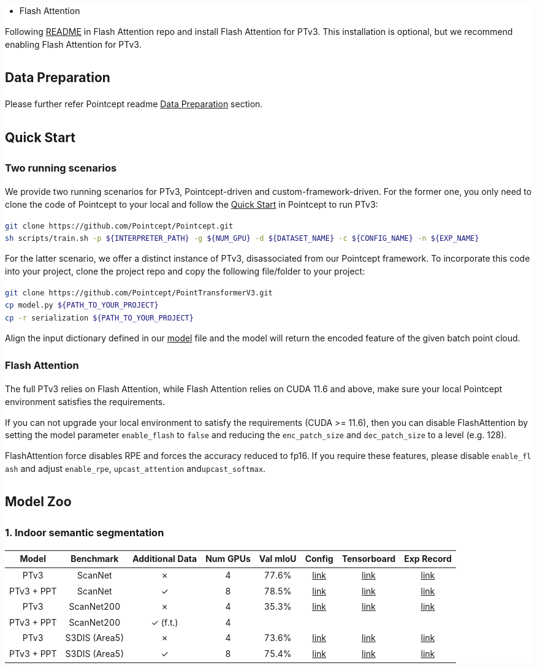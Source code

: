 - Flash Attention

Following [README](https://github.com/Dao-AILab/flash-attention?tab=readme-ov-file#installation-and-features) in Flash Attention repo and install Flash Attention for PTv3. This installation is optional, but we recommend enabling Flash Attention for PTv3.


## Data Preparation
Please further refer Pointcept readme [Data Preparation](https://github.com/Pointcept/Pointcept#data-preparation) section.

## Quick Start
### Two running scenarios
We provide two running scenarios for PTv3, Pointcept-driven and custom-framework-driven. For the former one, you only need to clone the code of Pointcept to your local and follow the [Quick Start](https://github.com/Pointcept/Pointcept#quick-start) in Pointcept to run PTv3:
```bash
git clone https://github.com/Pointcept/Pointcept.git
sh scripts/train.sh -p ${INTERPRETER_PATH} -g ${NUM_GPU} -d ${DATASET_NAME} -c ${CONFIG_NAME} -n ${EXP_NAME}
```
For the latter scenario, we offer a distinct instance of PTv3, disassociated from our Pointcept framework. To incorporate this code into your project, clone the project repo and copy the following file/folder to your project:
```bash
git clone https://github.com/Pointcept/PointTransformerV3.git
cp model.py ${PATH_TO_YOUR_PROJECT}
cp -r serialization ${PATH_TO_YOUR_PROJECT}
```
Align the input dictionary defined in our [model](https://github.com/Pointcept/PointTransformerV3/blob/main/model.py#L968) file and the model will return the encoded feature of the given batch point cloud.

### Flash Attention
The full PTv3 relies on Flash Attention, while Flash Attention relies on CUDA 11.6 and above, make sure your local Pointcept environment satisfies the requirements.

If you can not upgrade your local environment to satisfy the requirements (CUDA >= 11.6), then you can disable FlashAttention by setting the model parameter `enable_flash` to `false` and reducing the `enc_patch_size` and `dec_patch_size` to a level (e.g. 128).

FlashAttention force disables RPE and forces the accuracy reduced to fp16. If you require these features, please disable `enable_flash` and adjust `enable_rpe`, `upcast_attention` and`upcast_softmax`.


## Model Zoo
### 1. Indoor semantic segmentation
| Model | Benchmark | Additional Data | Num GPUs | Val mIoU | Config | Tensorboard | Exp Record |
| :---: | :---: |:---------------:| :---: | :---: | :---: | :---: | :---: |
| PTv3 | ScanNet |     &cross;     | 4 | 77.6% | [link](https://github.com/Pointcept/Pointcept/blob/main/configs/scannet/semseg-pt-v3m1-0-base.py) | [link](https://huggingface.co/Pointcept/PointTransformerV3/tensorboard) | [link](https://huggingface.co/Pointcept/PointTransformerV3/tree/main/scannet-semseg-pt-v3m1-0-base) |
| PTv3 + PPT | ScanNet |     &check;     | 8 | 78.5% | [link](https://github.com/Pointcept/Pointcept/blob/main/configs/scannet/semseg-pt-v3m1-1-ppt-extreme.py) | [link](https://huggingface.co/Pointcept/PointTransformerV3/tensorboard) | [link](https://huggingface.co/Pointcept/PointTransformerV3/tree/main/scannet-semseg-pt-v3m1-1-ppt-extreme) |
| PTv3 | ScanNet200 |     &cross;     | 4 | 35.3% | [link](https://github.com/Pointcept/Pointcept/blob/main/configs/scannet200/semseg-pt-v3m1-0-base.py) | [link](https://huggingface.co/Pointcept/PointTransformerV3/tensorboard) |[link](https://huggingface.co/Pointcept/PointTransformerV3/tree/main/scannet200-semseg-pt-v3m1-0-base)|
| PTv3 + PPT | ScanNet200 | &check; (f.t.)  | 4 |  |  |  |  |
| PTv3 | S3DIS (Area5) |     &cross;     | 4 | 73.6% | [link](https://github.com/Pointcept/Pointcept/blob/main/configs/s3dis/semseg-pt-v3m1-0-rpe.py) | [link](https://huggingface.co/Pointcept/PointTransformerV3/tensorboard) | [link](https://huggingface.co/Pointcept/PointTransformerV3/tree/main/s3dis-semseg-pt-v3m1-0-rpe) |
| PTv3 + PPT | S3DIS (Area5) |     &check;     | 8 | 75.4% | [link](https://github.com/Pointcept/Pointcept/blob/main/configs/s3dis/semseg-pt-v3m1-1-ppt-extreme.py) | [link](https://huggingface.co/Pointcept/PointTransformerV3/tensorboard) | [link](https://huggingface.co/Pointcept/PointTransformerV3/tree/main/s3dis-semseg-pt-v3m1-1-ppt-extreme) |
